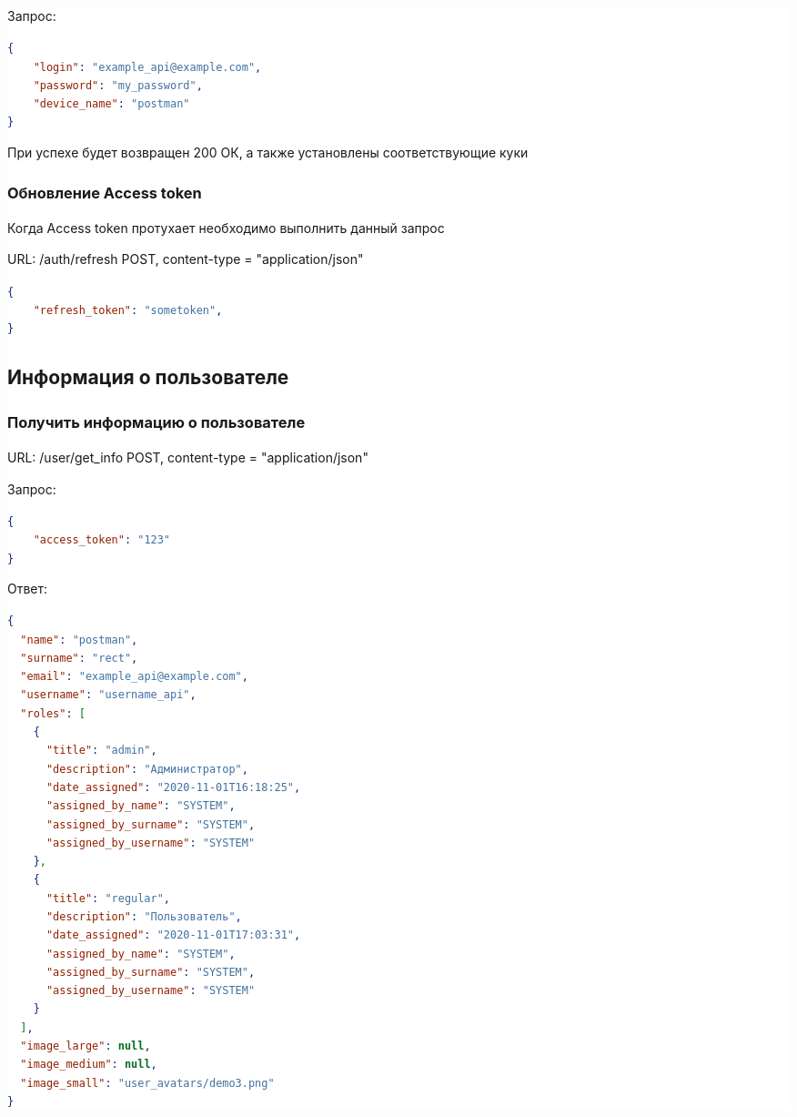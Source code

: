 Запрос:
```json
{
	"login": "example_api@example.com",
	"password": "my_password",
	"device_name": "postman"
}
```

При успехе будет возвращен 200 ОК, а также установлены соответствующие куки

### Обновление Access token

Когда Access token протухает необходимо выполнить данный запрос

URL: /auth/refresh
POST, content-type = "application/json"

```json
{
	"refresh_token": "sometoken",
}
```

## Информация о пользователе

### Получить информацию о пользователе

URL: /user/get_info
POST, content-type = "application/json"

Запрос:
```json
{
    "access_token": "123"
}
```

Ответ:
```json
{
  "name": "postman",
  "surname": "rect",
  "email": "example_api@example.com",
  "username": "username_api",
  "roles": [
    {
      "title": "admin",
      "description": "Администратор",
      "date_assigned": "2020-11-01T16:18:25",
      "assigned_by_name": "SYSTEM",
      "assigned_by_surname": "SYSTEM",
      "assigned_by_username": "SYSTEM"
    },
    {
      "title": "regular",
      "description": "Пользователь",
      "date_assigned": "2020-11-01T17:03:31",
      "assigned_by_name": "SYSTEM",
      "assigned_by_surname": "SYSTEM",
      "assigned_by_username": "SYSTEM"
    }
  ],
  "image_large": null,
  "image_medium": null,
  "image_small": "user_avatars/demo3.png"
}
```